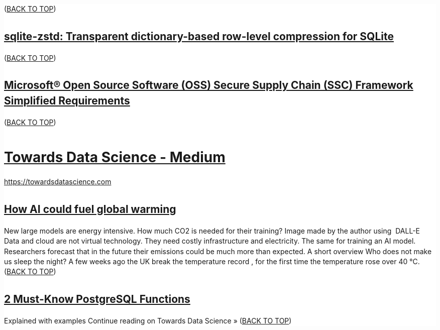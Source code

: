  ([BACK TO TOP](#toc_412b37306bc7f86fff9bd62b368905f0))


<a name="c95821802e7cdb0d0a8bf8b8c0115822" />

## [sqlite-zstd: Transparent dictionary-based row-level compression for SQLite](http://simonwillison.net/2022/Aug/9/sqlite-zstd/#atom-blogmarks)

 ([BACK TO TOP](#toc_c95821802e7cdb0d0a8bf8b8c0115822))


<a name="abf53113a32240cf8b76b33f8d59f17a" />

## [Microsoft® Open Source Software (OSS) Secure Supply Chain (SSC) Framework Simplified Requirements](http://simonwillison.net/2022/Aug/6/secure-supply-chain/#atom-blogmarks)

 ([BACK TO TOP](#toc_abf53113a32240cf8b76b33f8d59f17a))



<a name="068d8b63908edd2311962826b7482e88" />

# [Towards Data Science - Medium](https://towardsdatascience.com?source=rss----7f60cf5620c9---4)

https://towardsdatascience.com



<a name="8579d984252172624ea93477b9eb82e7" />

## [How AI could fuel global warming](https://towardsdatascience.com/how-ai-could-fuel-global-warming-8f6e1dda6711?source=rss----7f60cf5620c9---4)


New large models are energy intensive. How much CO2 is needed for their training? Image made by the author using  DALL-E Data and cloud are not virtual technology. They need costly infrastructure and electricity. The same for training an AI model. Researchers forecast that in the future their emissions could be much more than expected. A short overview Who does not make us sleep the night? A few weeks ago the UK break the temperature record , for the first time the temperature rose over 40 °C.
 ([BACK TO TOP](#toc_8579d984252172624ea93477b9eb82e7))


<a name="ea1f3b3b4d64f0ab1f201b58ce53410b" />

## [2 Must-Know PostgreSQL Functions](https://towardsdatascience.com/2-must-know-postgresql-functions-50bbcc30032b?source=rss----7f60cf5620c9---4)


Explained with examples Continue reading on Towards Data Science »
 ([BACK TO TOP](#toc_ea1f3b3b4d64f0ab1f201b58ce53410b))
